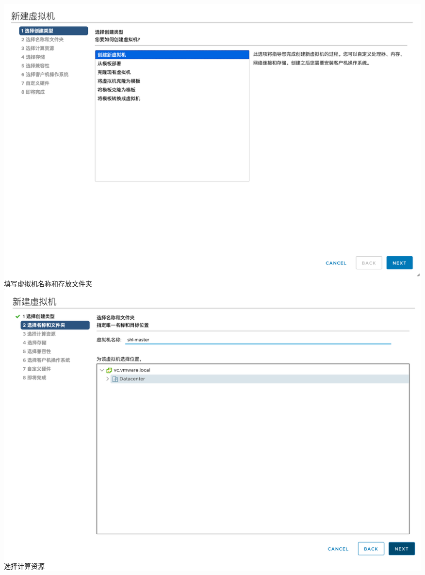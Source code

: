 ![0-1-1创建类型](../../../../../static/images/docs/vsphere/kubesphereOnVsphere-zh-0-1-1创建类型.png)
填写虚拟机名称和存放文件夹
![0-1-2-name](../../../../../static/images/docs/vsphere/kubesphereOnVsphere-zh-0-1-2-name.png)
选择计算资源